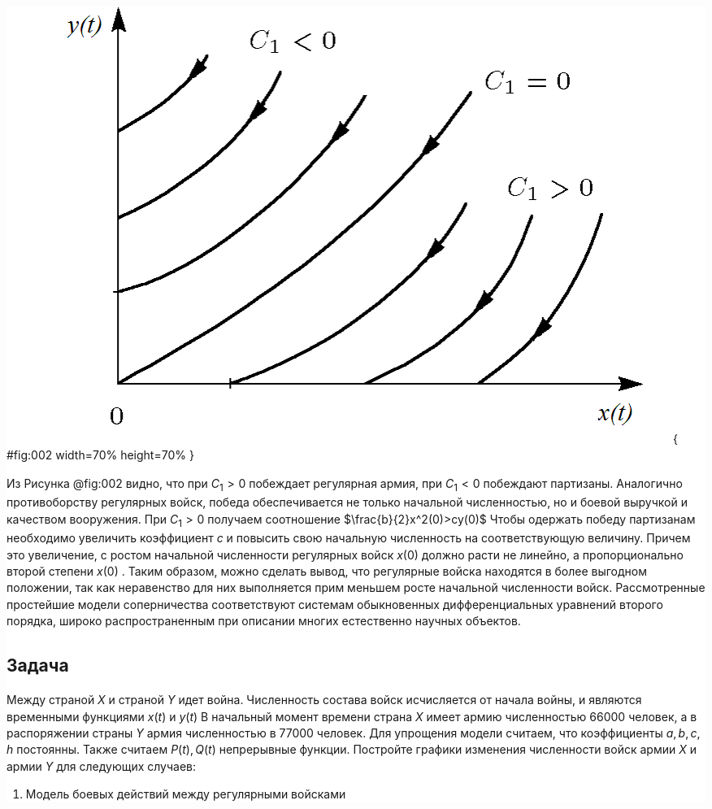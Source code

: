 ![Фазовые траектории для второго случая](image/02.png){ #fig:002 width=70% height=70% }

Из Рисунка @fig:002 видно, что при $C_1>0$ побеждает регулярная армия, при $C_1<0$ побеждают партизаны. Аналогично противоборству регулярных войск, победа обеспечивается не только начальной численностью, но и боевой выручкой и качеством вооружения. При $C_1>0$  получаем соотношение  $\frac{b}{2}x^2(0)>cy(0)$ Чтобы одержать победу партизанам необходимо увеличить коэффициент $c$ и повысить свою начальную численность на соответствующую величину. Причем это увеличение, с ростом начальной численности регулярных войск $x(0)$ должно расти не линейно, а пропорционально второй степени $x(0)$ . Таким образом, можно сделать вывод, что регулярные войска находятся в более выгодном положении, так как неравенство для них выполняется прим меньшем росте начальной численности войск.
Рассмотренные простейшие модели соперничества соответствуют системам обыкновенных дифференциальных уравнений второго порядка, широко распространенным при описании многих естественно научных объектов.


## Задача

Между страной $X$ и страной $Y$ идет война. Численность состава войск исчисляется от начала войны, и являются временными функциями $x(t)$ и $y(t)$
В начальный момент времени страна $X$ имеет армию численностью 66000 человек, а в распоряжении страны $Y$ армия численностью в 77000 человек.
Для упрощения модели считаем, что коэффициенты $a, b, c, h$ постоянны. 
Также считаем $P(t), Q(t)$ непрерывные функции.
Постройте графики изменения численности войск армии $X$ и армии $Y$ для следующих случаев:

1. Модель боевых действий между регулярными войсками
